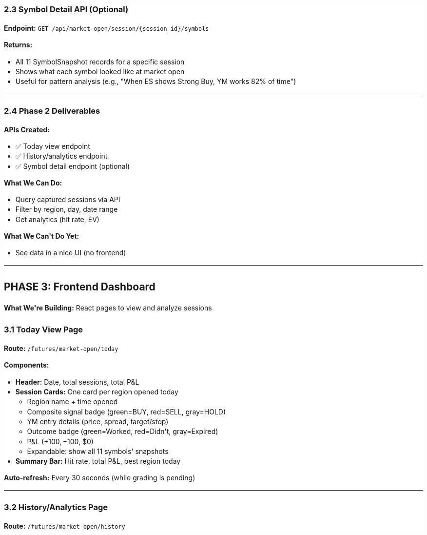 
### 2.3 Symbol Detail API (Optional)

**Endpoint:** `GET /api/market-open/session/{session_id}/symbols`

**Returns:**
- All 11 SymbolSnapshot records for a specific session
- Shows what each symbol looked like at market open
- Useful for pattern analysis (e.g., "When ES shows Strong Buy, YM works 82% of time")

---

### 2.4 Phase 2 Deliverables

**APIs Created:**
- ✅ Today view endpoint
- ✅ History/analytics endpoint
- ✅ Symbol detail endpoint (optional)

**What We Can Do:**
- Query captured sessions via API
- Filter by region, day, date range
- Get analytics (hit rate, EV)

**What We Can't Do Yet:**
- See data in a nice UI (no frontend)

---

## PHASE 3: Frontend Dashboard

**What We're Building:** React pages to view and analyze sessions

### 3.1 Today View Page

**Route:** `/futures/market-open/today`

**Components:**
- **Header:** Date, total sessions, total P&L
- **Session Cards:** One card per region opened today
  - Region name + time opened
  - Composite signal badge (green=BUY, red=SELL, gray=HOLD)
  - YM entry details (price, spread, target/stop)
  - Outcome badge (green=Worked, red=Didn't, gray=Expired)
  - P&L (+$100, -$100, $0)
  - Expandable: show all 11 symbols' snapshots
- **Summary Bar:** Hit rate, total P&L, best region today

**Auto-refresh:** Every 30 seconds (while grading is pending)

---

### 3.2 History/Analytics Page

**Route:** `/futures/market-open/history`
